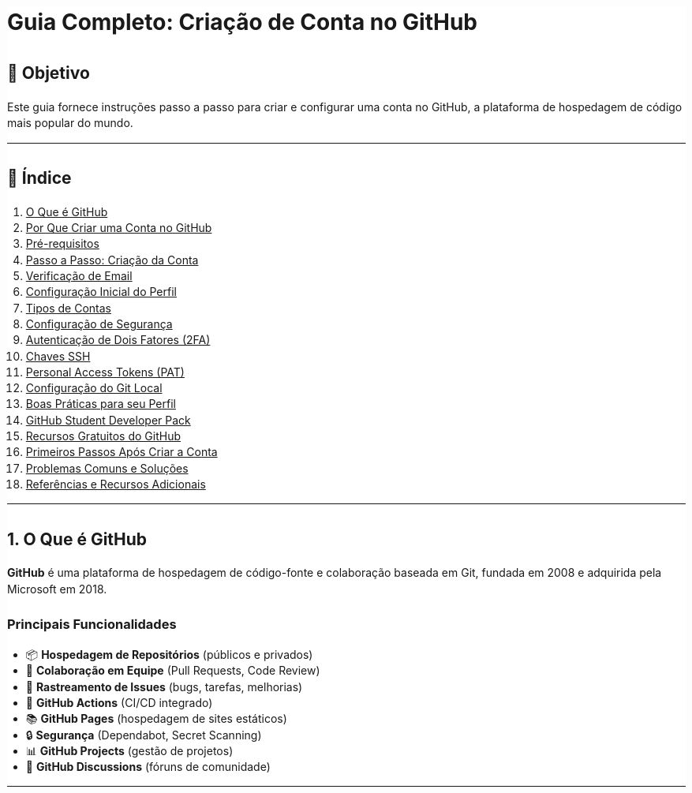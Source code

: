 # Guia Completo: Criação de Conta no GitHub

## 🎯 Objetivo

Este guia fornece instruções passo a passo para criar e configurar uma conta no GitHub, a plataforma de hospedagem de código mais popular do mundo.

---

## 📑 Índice

1. [O Que é GitHub](#1-o-que-é-github)
2. [Por Que Criar uma Conta no GitHub](#2-por-que-criar-uma-conta-no-github)
3. [Pré-requisitos](#3-pré-requisitos)
4. [Passo a Passo: Criação da Conta](#4-passo-a-passo-criação-da-conta)
5. [Verificação de Email](#5-verificação-de-email)
6. [Configuração Inicial do Perfil](#6-configuração-inicial-do-perfil)
7. [Tipos de Contas](#7-tipos-de-contas)
8. [Configuração de Segurança](#8-configuração-de-segurança)
9. [Autenticação de Dois Fatores (2FA)](#9-autenticação-de-dois-fatores-2fa)
10. [Chaves SSH](#10-chaves-ssh)
11. [Personal Access Tokens (PAT)](#11-personal-access-tokens-pat)
12. [Configuração do Git Local](#12-configuração-do-git-local)
13. [Boas Práticas para seu Perfil](#13-boas-práticas-para-seu-perfil)
14. [GitHub Student Developer Pack](#14-github-student-developer-pack)
15. [Recursos Gratuitos do GitHub](#15-recursos-gratuitos-do-github)
16. [Primeiros Passos Após Criar a Conta](#16-primeiros-passos-após-criar-a-conta)
17. [Problemas Comuns e Soluções](#17-problemas-comuns-e-soluções)
18. [Referências e Recursos Adicionais](#18-referências-e-recursos-adicionais)

---

## 1. O Que é GitHub

**GitHub** é uma plataforma de hospedagem de código-fonte e colaboração baseada em Git, fundada em 2008 e adquirida pela Microsoft em 2018.

### Principais Funcionalidades

- 📦 **Hospedagem de Repositórios** (públicos e privados)
- 👥 **Colaboração em Equipe** (Pull Requests, Code Review)
- 🐛 **Rastreamento de Issues** (bugs, tarefas, melhorias)
- 🔄 **GitHub Actions** (CI/CD integrado)
- 📚 **GitHub Pages** (hospedagem de sites estáticos)
- 🔒 **Segurança** (Dependabot, Secret Scanning)
- 📊 **GitHub Projects** (gestão de projetos)
- 💬 **GitHub Discussions** (fóruns de comunidade)

---

